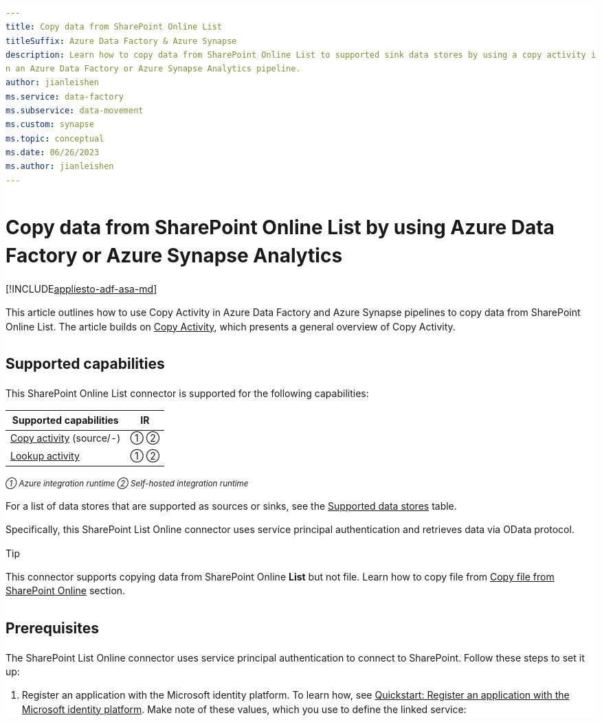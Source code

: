 ```yaml
---
title: Copy data from SharePoint Online List
titleSuffix: Azure Data Factory & Azure Synapse
description: Learn how to copy data from SharePoint Online List to supported sink data stores by using a copy activity in an Azure Data Factory or Azure Synapse Analytics pipeline.
author: jianleishen
ms.service: data-factory
ms.subservice: data-movement
ms.custom: synapse
ms.topic: conceptual
ms.date: 06/26/2023
ms.author: jianleishen
---
```

# Copy data from SharePoint Online List by using Azure Data Factory or Azure Synapse Analytics
[!INCLUDE[appliesto-adf-asa-md](includes/appliesto-adf-asa-md.md)]

This article outlines how to use Copy Activity in Azure Data Factory and Azure Synapse pipelines to copy data from SharePoint Online List. The article builds on [Copy Activity](copy-activity-overview.md), which presents a general overview of Copy Activity.

## Supported capabilities

This SharePoint Online List connector is supported for the following capabilities:

| Supported capabilities|IR |
|---------| --------|
|[Copy activity](copy-activity-overview.md) (source/-)|&#9312; &#9313;|
|[Lookup activity](control-flow-lookup-activity.md)|&#9312; &#9313;|

<small>*&#9312; Azure integration runtime &#9313; Self-hosted integration runtime*</small>

For a list of data stores that are supported as sources or sinks, see the [Supported data stores](connector-overview.md#supported-data-stores) table.


Specifically, this SharePoint List Online connector uses service principal authentication and retrieves data via OData protocol.

> [!TIP]
> This connector supports copying data from SharePoint Online **List** but not file. Learn how to copy file from [Copy file from SharePoint Online](#copy-file-from-sharepoint-online) section.

## Prerequisites

The SharePoint List Online connector uses service principal authentication to connect to SharePoint. Follow these steps to set it up:

1. Register an application with the Microsoft identity platform. To learn how, see [Quickstart: Register an application with the Microsoft identity platform](../active-directory/develop/quickstart-register-app.md). Make note of these values, which you use to define the linked service:
